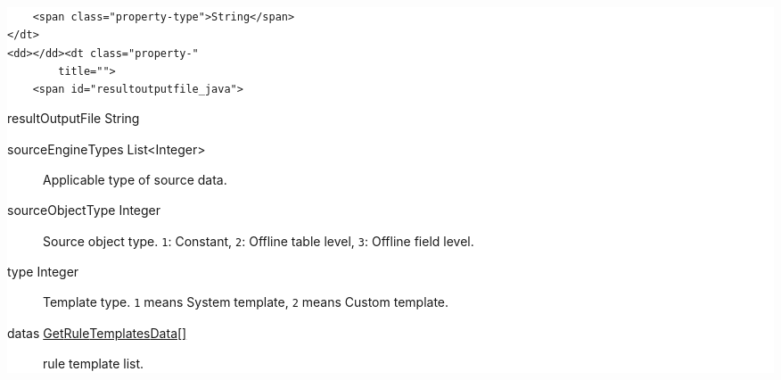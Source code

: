         <span class="property-type">String</span>
    </dt>
    <dd></dd><dt class="property-"
            title="">
        <span id="resultoutputfile_java">
<a data-swiftype-name="resource-property" data-swiftype-type="text" href="#resultoutputfile_java" style="color: inherit; text-decoration: inherit;">result<wbr>Output<wbr>File</a>
</span>
        <span class="property-indicator"></span>
        <span class="property-type">String</span>
    </dt>
    <dd></dd><dt class="property-"
            title="">
        <span id="sourceenginetypes_java">
<a data-swiftype-name="resource-property" data-swiftype-type="text" href="#sourceenginetypes_java" style="color: inherit; text-decoration: inherit;">source<wbr>Engine<wbr>Types</a>
</span>
        <span class="property-indicator"></span>
        <span class="property-type">List&lt;Integer&gt;</span>
    </dt>
    <dd><p>Applicable type of source data.</p>
</dd><dt class="property-"
            title="">
        <span id="sourceobjecttype_java">
<a data-swiftype-name="resource-property" data-swiftype-type="text" href="#sourceobjecttype_java" style="color: inherit; text-decoration: inherit;">source<wbr>Object<wbr>Type</a>
</span>
        <span class="property-indicator"></span>
        <span class="property-type">Integer</span>
    </dt>
    <dd><p>Source object type. <code>1</code>: Constant, <code>2</code>: Offline table level, <code>3</code>: Offline field level.</p>
</dd><dt class="property-"
            title="">
        <span id="type_java">
<a data-swiftype-name="resource-property" data-swiftype-type="text" href="#type_java" style="color: inherit; text-decoration: inherit;">type</a>
</span>
        <span class="property-indicator"></span>
        <span class="property-type">Integer</span>
    </dt>
    <dd><p>Template type. <code>1</code> means System template, <code>2</code> means Custom template.</p>
</dd></dl>
</pulumi-choosable>
</div>

<div>
<pulumi-choosable type="language" values="javascript,typescript">
<dl class="resources-properties"><dt class="property-"
            title="">
        <span id="datas_nodejs">
<a data-swiftype-name="resource-property" data-swiftype-type="text" href="#datas_nodejs" style="color: inherit; text-decoration: inherit;">datas</a>
</span>
        <span class="property-indicator"></span>
        <span class="property-type"><a href="#getruletemplatesdata">Get<wbr>Rule<wbr>Templates<wbr>Data[]</a></span>
    </dt>
    <dd><p>rule template list.</p>
</dd><dt class="property-"
            title="">
        <span id="id_nodejs">